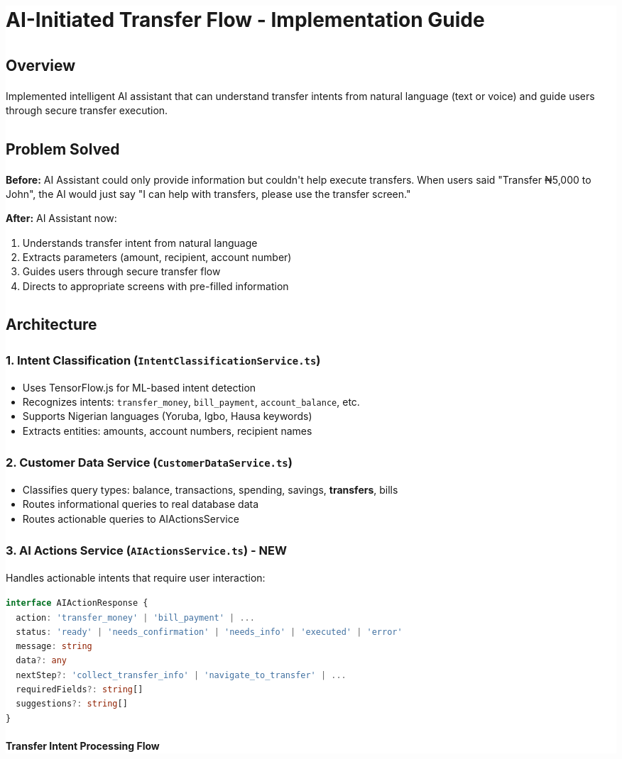 # AI-Initiated Transfer Flow - Implementation Guide

## Overview

Implemented intelligent AI assistant that can understand transfer intents from natural language (text or voice) and guide users through secure transfer execution.

## Problem Solved

**Before:** AI Assistant could only provide information but couldn't help execute transfers. When users said "Transfer ₦5,000 to John", the AI would just say "I can help with transfers, please use the transfer screen."

**After:** AI Assistant now:
1. Understands transfer intent from natural language
2. Extracts parameters (amount, recipient, account number)
3. Guides users through secure transfer flow
4. Directs to appropriate screens with pre-filled information

## Architecture

### 1. Intent Classification (`IntentClassificationService.ts`)
- Uses TensorFlow.js for ML-based intent detection
- Recognizes intents: `transfer_money`, `bill_payment`, `account_balance`, etc.
- Supports Nigerian languages (Yoruba, Igbo, Hausa keywords)
- Extracts entities: amounts, account numbers, recipient names

### 2. Customer Data Service (`CustomerDataService.ts`)
- Classifies query types: balance, transactions, spending, savings, **transfers**, bills
- Routes informational queries to real database data
- Routes actionable queries to AIActionsService

### 3. AI Actions Service (`AIActionsService.ts`) - **NEW**
Handles actionable intents that require user interaction:

```typescript
interface AIActionResponse {
  action: 'transfer_money' | 'bill_payment' | ...
  status: 'ready' | 'needs_confirmation' | 'needs_info' | 'executed' | 'error'
  message: string
  data?: any
  nextStep?: 'collect_transfer_info' | 'navigate_to_transfer' | ...
  requiredFields?: string[]
  suggestions?: string[]
}
```

#### Transfer Intent Processing Flow
